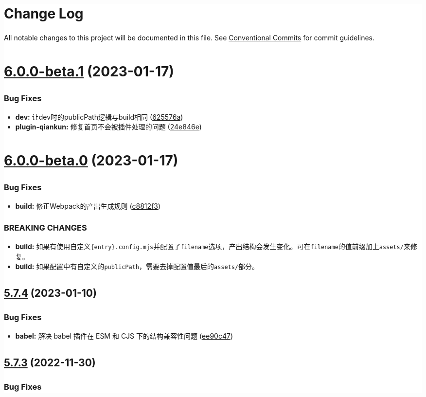 # Change Log

All notable changes to this project will be documented in this file.
See [Conventional Commits](https://conventionalcommits.org) for commit guidelines.

# [6.0.0-beta.1](https://github.com/ecomfe/reskript/compare/v6.0.0-beta.0...v6.0.0-beta.1) (2023-01-17)


### Bug Fixes

* **dev:** 让dev时的publicPath逻辑与build相同 ([625576a](https://github.com/ecomfe/reskript/commit/625576a4ddf1dad7eecfb0015a830bbcc6e71ed8))
* **plugin-qiankun:** 修复首页不会被插件处理的问题 ([24e846e](https://github.com/ecomfe/reskript/commit/24e846ed3149a75d77197f846ea55a0bad664818))





# [6.0.0-beta.0](https://github.com/ecomfe/reskript/compare/v5.7.4...v6.0.0-beta.0) (2023-01-17)


### Bug Fixes

* **build:** 修正Webpack的产出生成规则 ([c8812f3](https://github.com/ecomfe/reskript/commit/c8812f3cad751b49ca214376dfeee9ecd24c50d2))


### BREAKING CHANGES

* **build:** 如果有使用自定义`{entry}.config.mjs`并配置了`filename`选项，产出结构会发生变化。可在`filename`的值前缀加上`assets/`来修复。
* **build:** 如果配置中有自定义的`publicPath`，需要去掉配置值最后的`assets/`部分。





## [5.7.4](https://github.com/ecomfe/reskript/compare/v5.7.3...v5.7.4) (2023-01-10)

### Bug Fixes

- **babel:** 解决 babel 插件在 ESM 和 CJS 下的结构兼容性问题 ([ee90c47](https://github.com/ecomfe/reskript/commit/ee90c47afd61f4950c65b1675275a7b99352c54d))

## [5.7.3](https://github.com/ecomfe/reskript/compare/v5.7.2...v5.7.3) (2022-11-30)

### Bug Fixes
